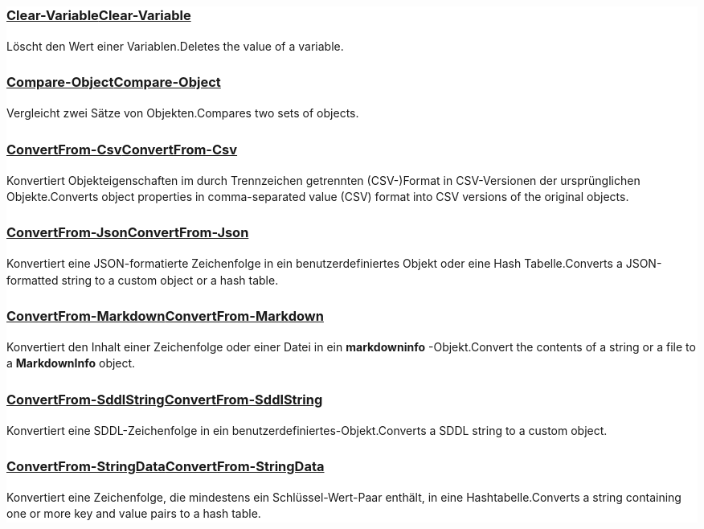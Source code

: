 ### [<span data-ttu-id="4176c-112">Clear-Variable</span><span class="sxs-lookup"><span data-stu-id="4176c-112">Clear-Variable</span></span>](Clear-Variable.md)
<span data-ttu-id="4176c-113">Löscht den Wert einer Variablen.</span><span class="sxs-lookup"><span data-stu-id="4176c-113">Deletes the value of a variable.</span></span>

### [<span data-ttu-id="4176c-114">Compare-Object</span><span class="sxs-lookup"><span data-stu-id="4176c-114">Compare-Object</span></span>](Compare-Object.md)
<span data-ttu-id="4176c-115">Vergleicht zwei Sätze von Objekten.</span><span class="sxs-lookup"><span data-stu-id="4176c-115">Compares two sets of objects.</span></span>

### [<span data-ttu-id="4176c-116">ConvertFrom-Csv</span><span class="sxs-lookup"><span data-stu-id="4176c-116">ConvertFrom-Csv</span></span>](ConvertFrom-Csv.md)
<span data-ttu-id="4176c-117">Konvertiert Objekteigenschaften im durch Trennzeichen getrennten (CSV-)Format in CSV-Versionen der ursprünglichen Objekte.</span><span class="sxs-lookup"><span data-stu-id="4176c-117">Converts object properties in comma-separated value (CSV) format into CSV versions of the original objects.</span></span>

### [<span data-ttu-id="4176c-118">ConvertFrom-Json</span><span class="sxs-lookup"><span data-stu-id="4176c-118">ConvertFrom-Json</span></span>](ConvertFrom-Json.md)
<span data-ttu-id="4176c-119">Konvertiert eine JSON-formatierte Zeichenfolge in ein benutzerdefiniertes Objekt oder eine Hash Tabelle.</span><span class="sxs-lookup"><span data-stu-id="4176c-119">Converts a JSON-formatted string to a custom object or a hash table.</span></span>

### [<span data-ttu-id="4176c-120">ConvertFrom-Markdown</span><span class="sxs-lookup"><span data-stu-id="4176c-120">ConvertFrom-Markdown</span></span>](ConvertFrom-Markdown.md)
<span data-ttu-id="4176c-121">Konvertiert den Inhalt einer Zeichenfolge oder einer Datei in ein **markdowninfo** -Objekt.</span><span class="sxs-lookup"><span data-stu-id="4176c-121">Convert the contents of a string or a file to a **MarkdownInfo** object.</span></span>

### [<span data-ttu-id="4176c-122">ConvertFrom-SddlString</span><span class="sxs-lookup"><span data-stu-id="4176c-122">ConvertFrom-SddlString</span></span>](ConvertFrom-SddlString.md)
<span data-ttu-id="4176c-123">Konvertiert eine SDDL-Zeichenfolge in ein benutzerdefiniertes-Objekt.</span><span class="sxs-lookup"><span data-stu-id="4176c-123">Converts a SDDL string to a custom object.</span></span>

### [<span data-ttu-id="4176c-124">ConvertFrom-StringData</span><span class="sxs-lookup"><span data-stu-id="4176c-124">ConvertFrom-StringData</span></span>](ConvertFrom-StringData.md)
<span data-ttu-id="4176c-125">Konvertiert eine Zeichenfolge, die mindestens ein Schlüssel-Wert-Paar enthält, in eine Hashtabelle.</span><span class="sxs-lookup"><span data-stu-id="4176c-125">Converts a string containing one or more key and value pairs to a hash table.</span></span>
